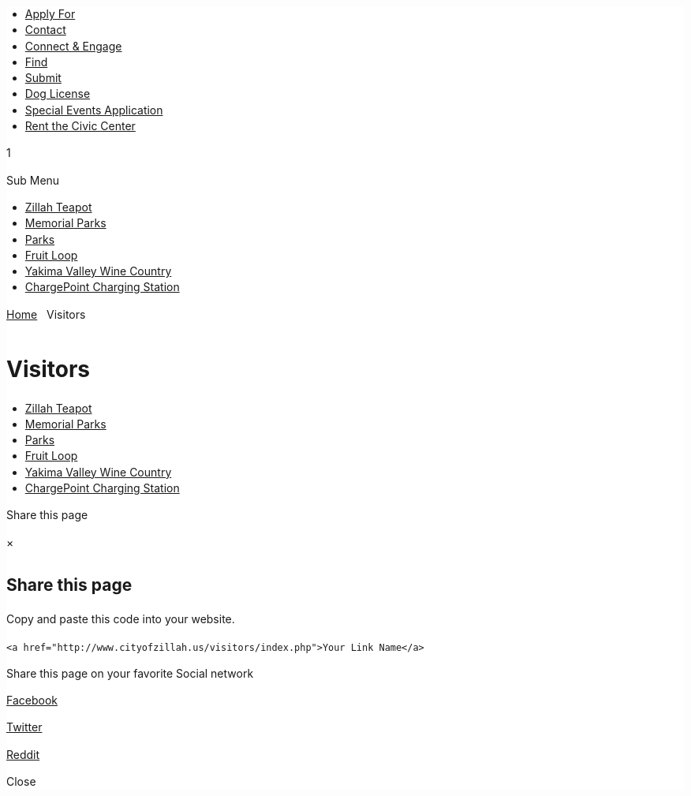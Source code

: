  - [Apply For](https://www.cityofzillah.us/how_do_i_/apply_for/index.php)
  - [Contact](https://www.cityofzillah.us/how_do_i_/contact/index.php)
  - [Connect &amp; Engage](https://www.cityofzillah.us/how_do_i_/connect___engage/index.php)
  - [Find](https://www.cityofzillah.us/how_do_i_/find/index.php)
  - [Submit](https://www.cityofzillah.us/how_do_i_/submit/index.php)
  - [Dog License](https://www.cityofzillah.us/departments/police/animal_control.php)
  - [Special Events Application](https://www.cityofzillah.us/departments/public_works/special_events_application.php)
  - [Rent the Civic Center](https://www.cityofzillah.us/departments/finance/civic_center_rental.php)



1

Sub Menu

- [Zillah Teapot](https://www.cityofzillah.us/visitors/zillah_teapot.php)
- [Memorial Parks](https://www.cityofzillah.us/visitors/memorial_parks.php)
- [Parks](https://www.cityofzillah.us/departments/public_works/parks_and_recreation.php)
- [Fruit Loop](https://www.visityakima.com/travel-maps/produceMapWeb.pdf)
- [Yakima Valley Wine Country](https://yakimavalleywinecountry.com/yakima-valley-wineries.asp)
- [ChargePoint Charging Station](https://goo.gl/maps/hQ2zmWrsrD2Mbzxu7)

[Home](https://www.cityofzillah.us)   Visitors

# Visitors

- [Zillah Teapot](https://www.cityofzillah.us/visitors/zillah_teapot.php)
- [Memorial Parks](https://www.cityofzillah.us/visitors/memorial_parks.php)
- [Parks](https://www.cityofzillah.us/departments/public_works/parks_and_recreation.php)
- [Fruit Loop](https://www.visityakima.com/travel-maps/produceMapWeb.pdf)
- [Yakima Valley Wine Country](https://yakimavalleywinecountry.com/yakima-valley-wineries.asp)
- [ChargePoint Charging Station](https://goo.gl/maps/hQ2zmWrsrD2Mbzxu7)

Share this page

×

## Share this page

Copy and paste this code into your website.

```
<a href="http://www.cityofzillah.us/visitors/index.php">Your Link Name</a>
```

Share this page on your favorite Social network

[Facebook](https://www.facebook.com/sharer/sharer.php?u=http%3A%2F%2Fwww.cityofzillah.us%2Fvisitors%2Findex.php)

[Twitter](https://www.twitter.com/intent/tweet?url=http%3A%2F%2Fwww.cityofzillah.us%2Fvisitors%2Findex.php)

[Reddit](https://www.reddit.com/submit?url=http%3A%2F%2Fwww.cityofzillah.us%2Fvisitors%2Findex.php)

Close
